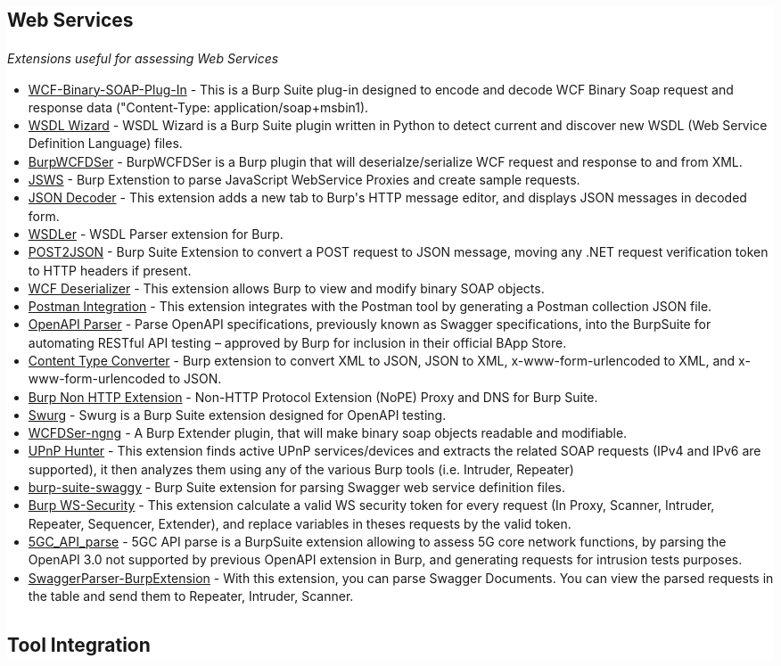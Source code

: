 ## Web Services

*Extensions useful for assessing Web Services*

* [WCF-Binary-SOAP-Plug-In](https://github.com/GDSSecurity/WCF-Binary-SOAP-Plug-In) - This is a Burp Suite plug-in designed to encode and decode WCF Binary Soap request and response data ("Content-Type: application/soap+msbin1).
* [WSDL Wizard](https://github.com/SmeegeSec/WSDLWizard) - WSDL Wizard is a Burp Suite plugin written in Python to detect current and discover new WSDL (Web Service Definition Language) files.
* [BurpWCFDSer](https://github.com/NetSPI/Burp-Extensions/tree/master/BurpWCFDser) - BurpWCFDSer is a Burp plugin that will deserialze/serialize WCF request and response to and from XML. 
* [JSWS](https://github.com/NetSPI/JSWS) - Burp Extenstion to parse JavaScript WebService Proxies and create sample requests.
* [JSON Decoder](https://github.com/PortSwigger/json-decoder) - This extension adds a new tab to Burp's HTTP message editor, and displays JSON messages in decoded form.
* [WSDLer](https://github.com/NetSPI/Wsdler) - WSDL Parser extension for Burp.
* [POST2JSON](https://github.com/cyberisltd/POST2JSON/tree/3d6109a4749352849e5e7f27737e5384f78c4552) - Burp Suite Extension to convert a POST request to JSON message, moving any .NET request verification token to HTTP headers if present.
* [WCF Deserializer](https://portswigger.net/bappstore/1ddd8919e946459f9c1bb47eedb19376) - This extension allows Burp to view and modify binary SOAP objects.
* [Postman Integration](https://portswigger.net/bappstore/6ae9ede3630949748842a43518e840a7) - This extension integrates with the Postman tool by generating a Postman collection JSON file.
* [OpenAPI Parser](https://portswigger.net/bappstore/6bf7574b632847faaaa4eb5e42f1757c) - Parse OpenAPI specifications, previously known as Swagger specifications, into the BurpSuite for automating RESTful API testing – approved by Burp for inclusion in their official BApp Store.
* [Content Type Converter](https://github.com/NetSPI/Burp-Extensions/tree/master/ContentTypeConverter) - Burp extension to convert XML to JSON, JSON to XML, x-www-form-urlencoded to XML, and x-www-form-urlencoded to JSON.
* [Burp Non HTTP Extension](https://github.com/summitt/Burp-Non-HTTP-Extension) - Non-HTTP Protocol Extension (NoPE) Proxy and DNS for Burp Suite.
* [Swurg](https://github.com/AresS31/swurg) - Swurg is a Burp Suite extension designed for OpenAPI testing.
* [WCFDSer-ngng](https://github.com/nccgroup/WCFDSer-ngng) - A Burp Extender plugin, that will make binary soap objects readable and modifiable.
* [UPnP Hunter](https://github.com/akabe1/upnp-bhunter) - This extension finds active UPnP services/devices and extracts the related SOAP requests (IPv4 and IPv6 are supported), it then analyzes them using any of the various Burp tools (i.e. Intruder, Repeater)
* [burp-suite-swaggy](https://github.com/augustd/burp-suite-swaggy) - Burp Suite extension for parsing Swagger web service definition files.
* [Burp WS-Security](https://github.com/RobinFassina-Moschini/Burp-WS-Security) - This extension calculate a valid WS security token for every request (In Proxy, Scanner, Intruder, Repeater, Sequencer, Extender), and replace variables in theses requests by the valid token.
* [5GC_API_parse](https://github.com/PentHertz/5GC_API_parse) - 5GC API parse is a BurpSuite extension allowing to assess 5G core network functions, by parsing the OpenAPI 3.0 not supported by previous OpenAPI extension in Burp, and generating requests for intrusion tests purposes.
* [SwaggerParser-BurpExtension](https://github.com/Trendyol/swagger-parser-burp-extension) - With this extension, you can parse Swagger Documents. You can view the parsed requests in the table and send them to Repeater, Intruder, Scanner.

## Tool Integration
